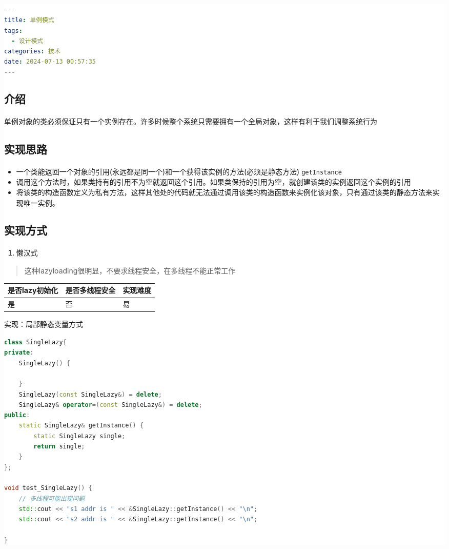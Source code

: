 ```yaml
---
title: 单例模式
tags:
  - 设计模式
categories: 技术
date: 2024-07-13 00:57:35
---
```




## 介绍

单例对象的类必须保证只有一个实例存在。许多时候整个系统只需要拥有一个全局对象，这样有利于我们调整系统行为

## 实现思路

- 一个类能返回一个对象的引用(永远都是同一个)和一个获得该实例的方法(必须是静态方法) `getInstance`
- 调用这个方法时，如果类持有的引用不为空就返回这个引用。如果类保持的引用为空，就创建该类的实例返回这个实例的引用
- 将该类的构造函数定义为私有方法，这样其他处的代码就无法通过调用该类的构造函数来实例化该对象，只有通过该类的静态方法来实现唯一实例。

## 实现方式

1. 懒汉式

> 这种lazyloading很明显，不要求线程安全，在多线程不能正常工作

| 是否lazy初始化 | 是否多线程安全 | 实现难度 |
| -------------- | -------------- | -------- |
| 是             | 否             | 易       |


实现：局部静态变量方式

```c++
class SingleLazy{
private:
    SingleLazy() {

    }
    SingleLazy(const SingleLazy&) = delete;
    SingleLazy& operator=(const SingleLazy&) = delete;
public:
    static SingleLazy& getInstance() {
        static SingleLazy single;
        return single;
    }
};

void test_SingleLazy() {
    // 多线程可能出现问题
    std::cout << "s1 addr is " << &SingleLazy::getInstance() << "\n";
    std::cout << "s2 addr is " << &SingleLazy::getInstance() << "\n";

}
```
